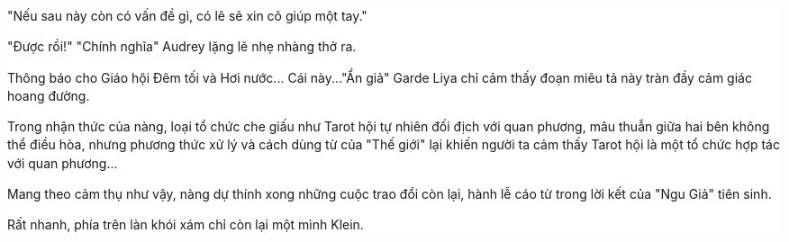 "Nếu sau này còn có vấn đề gì, có lẽ sẽ xin cô giúp một tay."

"Được rồi!" "Chính nghĩa" Audrey lặng lẽ nhẹ nhàng thở ra.

Thông báo cho Giáo hội Đêm tối và Hơi nước... Cái này..."Ẩn giả" Garde Liya chỉ cảm thấy đoạn miêu tả này tràn đầy cảm giác hoang đường.

Trong nhận thức của nàng, loại tổ chức che giấu như Tarot hội tự nhiên đối địch với quan phương, mâu thuẫn giữa hai bên không thể điều hòa, nhưng phương thức xử lý và cách dùng từ của "Thế giới" lại khiến người ta cảm thấy Tarot hội là một tổ chức hợp tác với quan phương...

Mang theo cảm thụ như vậy, nàng dự thính xong những cuộc trao đổi còn lại, hành lễ cáo từ trong lời kết của "Ngu Giả" tiên sinh.

Rất nhanh, phía trên làn khói xám chỉ còn lại một mình Klein.